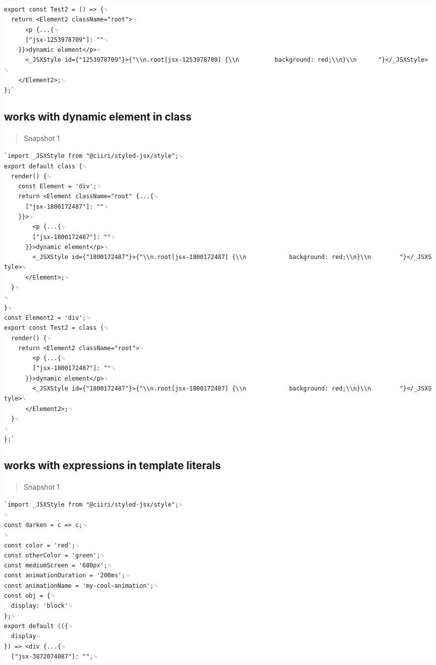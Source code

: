     export const Test2 = () => {␊
      return <Element2 className="root">␊
          <p {...{␊
          ["jsx-1253978709"]: ""␊
        }}>dynamic element</p>␊
          <_JSXStyle id={"1253978709"}>{"\\n.root[jsx-1253978709] {\\n          background: red;\\n}\\n      "}</_JSXStyle>␊
        </Element2>;␊
    };`

## works with dynamic element in class

> Snapshot 1

    `import _JSXStyle from "@ciiri/styled-jsx/style";␊
    export default class {␊
      render() {␊
        const Element = 'div';␊
        return <Element className="root" {...{␊
          ["jsx-1800172487"]: ""␊
        }}>␊
            <p {...{␊
            ["jsx-1800172487"]: ""␊
          }}>dynamic element</p>␊
            <_JSXStyle id={"1800172487"}>{"\\n.root[jsx-1800172487] {\\n            background: red;\\n}\\n        "}</_JSXStyle>␊
          </Element>;␊
      }␊
    ␊
    }␊
    const Element2 = 'div';␊
    export const Test2 = class {␊
      render() {␊
        return <Element2 className="root">␊
            <p {...{␊
            ["jsx-1800172487"]: ""␊
          }}>dynamic element</p>␊
            <_JSXStyle id={"1800172487"}>{"\\n.root[jsx-1800172487] {\\n            background: red;\\n}\\n        "}</_JSXStyle>␊
          </Element2>;␊
      }␊
    ␊
    };`

## works with expressions in template literals

> Snapshot 1

    `import _JSXStyle from "@ciiri/styled-jsx/style";␊
    ␊
    const darken = c => c;␊
    ␊
    const color = 'red';␊
    const otherColor = 'green';␊
    const mediumScreen = '680px';␊
    const animationDuration = '200ms';␊
    const animationName = 'my-cool-animation';␊
    const obj = {␊
      display: 'block'␊
    };␊
    export default (({␊
      display␊
    }) => <div {...{␊
      ["jsx-3872074087"]: "",␊